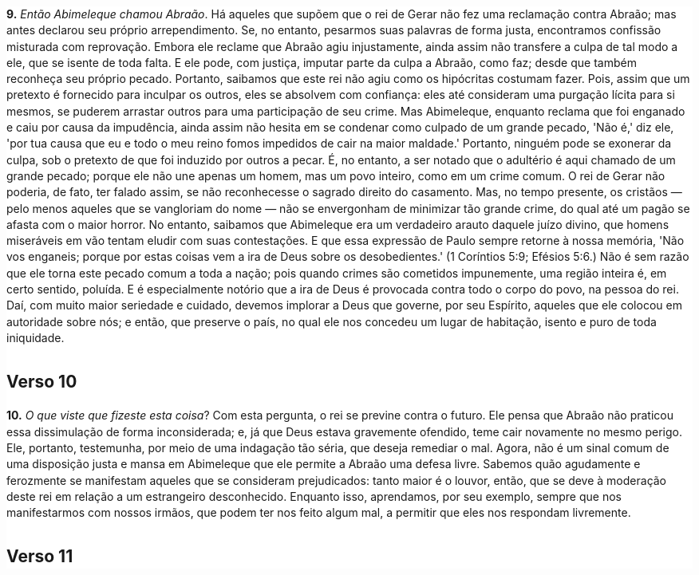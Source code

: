 **9.** _Então Abimeleque chamou Abraão_. Há aqueles que supõem que o rei de Gerar não fez uma reclamação contra Abraão; mas antes declarou seu próprio arrependimento. Se, no entanto, pesarmos suas palavras de forma justa, encontramos confissão misturada com reprovação. Embora ele reclame que Abraão agiu injustamente, ainda assim não transfere a culpa de tal modo a ele, que se isente de toda falta. E ele pode, com justiça, imputar parte da culpa a Abraão, como faz; desde que também reconheça seu próprio pecado. Portanto, saibamos que este rei não agiu como os hipócritas costumam fazer. Pois, assim que um pretexto é fornecido para inculpar os outros, eles se absolvem com confiança: eles até consideram uma purgação lícita para si mesmos, se puderem arrastar outros para uma participação de seu crime. Mas Abimeleque, enquanto reclama que foi enganado e caiu por causa da impudência, ainda assim não hesita em se condenar como culpado de um grande pecado, 'Não é,' diz ele, 'por tua causa que eu e todo o meu reino fomos impedidos de cair na maior maldade.' Portanto, ninguém pode se exonerar da culpa, sob o pretexto de que foi induzido por outros a pecar. É, no entanto, a ser notado que o adultério é aqui chamado de um grande pecado; porque ele não une apenas um homem, mas um povo inteiro, como em um crime comum. O rei de Gerar não poderia, de fato, ter falado assim, se não reconhecesse o sagrado direito do casamento. Mas, no tempo presente, os cristãos — pelo menos aqueles que se vangloriam do nome — não se envergonham de minimizar tão grande crime, do qual até um pagão se afasta com o maior horror. No entanto, saibamos que Abimeleque era um verdadeiro arauto daquele juízo divino, que homens miseráveis em vão tentam eludir com suas contestações. E que essa expressão de Paulo sempre retorne à nossa memória, 'Não vos enganeis; porque por estas coisas vem a ira de Deus sobre os desobedientes.' (1 Coríntios 5:9; Efésios 5:6.) Não é sem razão que ele torna este pecado comum a toda a nação; pois quando crimes são cometidos impunemente, uma região inteira é, em certo sentido, poluída. E é especialmente notório que a ira de Deus é provocada contra todo o corpo do povo, na pessoa do rei. Daí, com muito maior seriedade e cuidado, devemos implorar a Deus que governe, por seu Espírito, aqueles que ele colocou em autoridade sobre nós; e então, que preserve o país, no qual ele nos concedeu um lugar de habitação, isento e puro de toda iniquidade.

## Verso 10
**10.** _O que viste que fizeste esta coisa_? Com esta pergunta, o rei se previne contra o futuro. Ele pensa que Abraão não praticou essa dissimulação de forma inconsiderada; e, já que Deus estava gravemente ofendido, teme cair novamente no mesmo perigo. Ele, portanto, testemunha, por meio de uma indagação tão séria, que deseja remediar o mal. Agora, não é um sinal comum de uma disposição justa e mansa em Abimeleque que ele permite a Abraão uma defesa livre. Sabemos quão agudamente e ferozmente se manifestam aqueles que se consideram prejudicados: tanto maior é o louvor, então, que se deve à moderação deste rei em relação a um estrangeiro desconhecido. Enquanto isso, aprendamos, por seu exemplo, sempre que nos manifestarmos com nossos irmãos, que podem ter nos feito algum mal, a permitir que eles nos respondam livremente.

## Verso 11